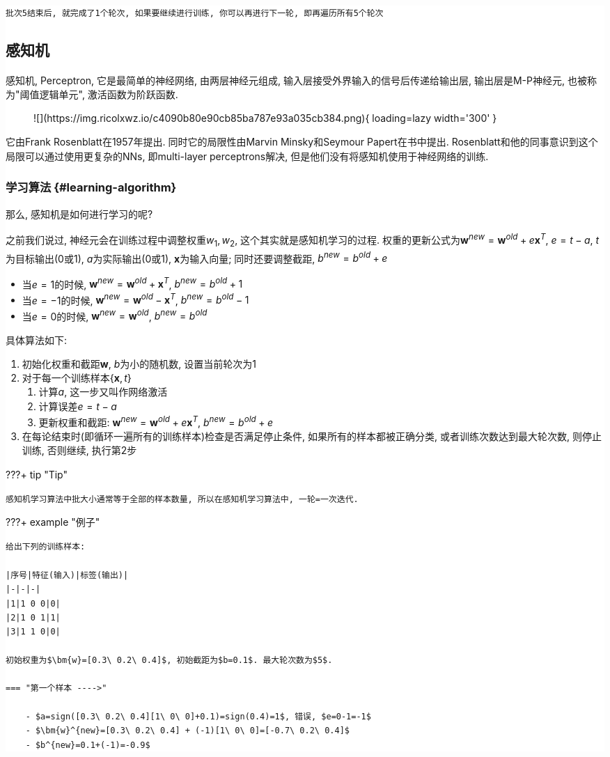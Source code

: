     批次5结束后, 就完成了1个轮次, 如果要继续进行训练, 你可以再进行下一轮, 即再遍历所有5个轮次


## 感知机

感知机, Perceptron, 它是最简单的神经网络, 由两层神经元组成, 输入层接受外界输入的信号后传递给输出层, 输出层是M-P神经元, 也被称为"阈值逻辑单元", 激活函数为阶跃函数.

<figure markdown='1'>
![](https://img.ricolxwz.io/c4090b80e90cb85ba787e93a035cb384.png){ loading=lazy width='300' }
</figure>

它由Frank Rosenblatt在1957年提出. 同时它的局限性由Marvin Minsky和Seymour Papert在书<Perceptrons>中提出. Rosenblatt和他的同事意识到这个局限可以通过使用更复杂的NNs, 即multi-layer perceptrons解决, 但是他们没有将感知机使用于神经网络的训练.

### 学习算法 {#learning-algorithm}

那么, 感知机是如何进行学习的呢?

之前我们说过, 神经元会在训练过程中调整权重$w_1, w_2$, 这个其实就是感知机学习的过程. 权重的更新公式为$\bm{w}^{new}=\bm{w}^{old}+e\bm{x}^T$, $e=t-a$, $t$为目标输出($0$或$1$), $a$为实际输出($0$或$1$), $\bm{x}$为输入向量; 同时还要调整截距, $b^{new}=b^{old}+e$

- 当$e=1$的时候, $\bm{w}^{new}=\bm{w}^{old}+\bm{x}^T$, $b^{new}=b^{old}+1$
- 当$e=-1$的时候, $\bm{w}^{new}=\bm{w}^{old}-\bm{x}^T$, $b^{new}=b^{old}-1$
- 当$e=0$的时候, $\bm{w}^{new}=\bm{w}^{old}$, $b^{new}=b^{old}$

具体算法如下:

1. 初始化权重和截距$\bm{w}$, $b$为小的随机数, 设置当前轮次为$1$
2. 对于每一个训练样本$\{\bm{x}, t\}$
    1. 计算$a$, 这一步又叫作网络激活
    2. 计算误差$e=t-a$
    3. 更新权重和截距: $\bm{w}^{new}=\bm{w}^{old}+e\bm{x}^T$, $b^{new}=b^{old}+e$
3. 在每论结束时(即循环一遍所有的训练样本)检查是否满足停止条件, 如果所有的样本都被正确分类, 或者训练次数达到最大轮次数, 则停止训练, 否则继续, 执行第2步

???+ tip "Tip"

    感知机学习算法中批大小通常等于全部的样本数量, 所以在感知机学习算法中, 一轮=一次迭代.

???+ example "例子"

    给出下列的训练样本:

    |序号|特征(输入)|标签(输出)|
    |-|-|-|
    |1|1 0 0|0|
    |2|1 0 1|1|
    |3|1 1 0|0|

    初始权重为$\bm{w}=[0.3\ 0.2\ 0.4]$, 初始截距为$b=0.1$. 最大轮次数为$5$.

    === "第一个样本 ---->"

        - $a=sign([0.3\ 0.2\ 0.4][1\ 0\ 0]+0.1)=sign(0.4)=1$, 错误, $e=0-1=-1$
        - $\bm{w}^{new}=[0.3\ 0.2\ 0.4] + (-1)[1\ 0\ 0]=[-0.7\ 0.2\ 0.4]$
        - $b^{new}=0.1+(-1)=-0.9$


[^1]: 神经元模型和感知机 | Machine Learning. (2018, August 12). https://zhjunqin.gitbook.io/machine-learning/ji-qi-xue-xi/shen-jing-wang-luo/shen-jing-yuan-mo-xing